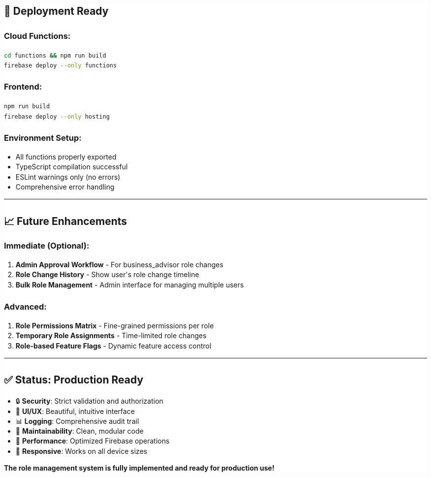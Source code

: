 
## **🚀 Deployment Ready**

### **Cloud Functions:**

```bash
cd functions && npm run build
firebase deploy --only functions
```

### **Frontend:**

```bash
npm run build
firebase deploy --only hosting
```

### **Environment Setup:**

- All functions properly exported
- TypeScript compilation successful
- ESLint warnings only (no errors)
- Comprehensive error handling

---

## **📈 Future Enhancements**

### **Immediate (Optional):**

1. **Admin Approval Workflow** - For business_advisor role changes
2. **Role Change History** - Show user's role change timeline
3. **Bulk Role Management** - Admin interface for managing multiple users

### **Advanced:**

1. **Role Permissions Matrix** - Fine-grained permissions per role
2. **Temporary Role Assignments** - Time-limited role changes
3. **Role-based Feature Flags** - Dynamic feature access control

---

## **✅ Status: Production Ready**

- 🔒 **Security**: Strict validation and authorization
- 🎨 **UI/UX**: Beautiful, intuitive interface
- 📊 **Logging**: Comprehensive audit trail
- 🔧 **Maintainability**: Clean, modular code
- 🚀 **Performance**: Optimized Firebase operations
- 📱 **Responsive**: Works on all device sizes

**The role management system is fully implemented and ready for production use!**
